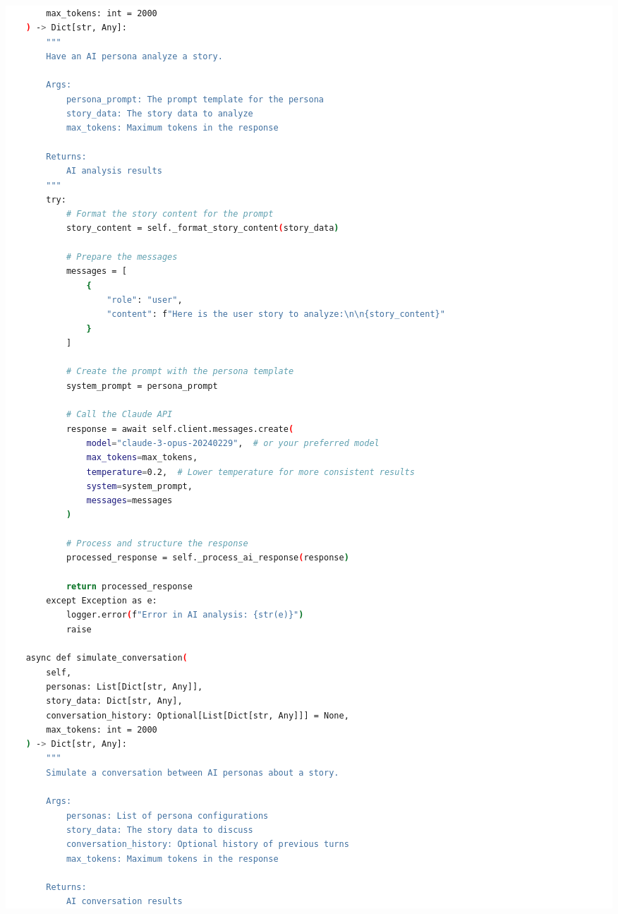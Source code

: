 ```bash
        max_tokens: int = 2000
    ) -> Dict[str, Any]:
        """
        Have an AI persona analyze a story.
        
        Args:
            persona_prompt: The prompt template for the persona
            story_data: The story data to analyze
            max_tokens: Maximum tokens in the response
            
        Returns:
            AI analysis results
        """
        try:
            # Format the story content for the prompt
            story_content = self._format_story_content(story_data)
            
            # Prepare the messages
            messages = [
                {
                    "role": "user", 
                    "content": f"Here is the user story to analyze:\n\n{story_content}"
                }
            ]
            
            # Create the prompt with the persona template
            system_prompt = persona_prompt
            
            # Call the Claude API
            response = await self.client.messages.create(
                model="claude-3-opus-20240229",  # or your preferred model
                max_tokens=max_tokens,
                temperature=0.2,  # Lower temperature for more consistent results
                system=system_prompt,
                messages=messages
            )
            
            # Process and structure the response
            processed_response = self._process_ai_response(response)
            
            return processed_response
        except Exception as e:
            logger.error(f"Error in AI analysis: {str(e)}")
            raise
            
    async def simulate_conversation(
        self,
        personas: List[Dict[str, Any]],
        story_data: Dict[str, Any],
        conversation_history: Optional[List[Dict[str, Any]]] = None,
        max_tokens: int = 2000
    ) -> Dict[str, Any]:
        """
        Simulate a conversation between AI personas about a story.
        
        Args:
            personas: List of persona configurations
            story_data: The story data to discuss
            conversation_history: Optional history of previous turns
            max_tokens: Maximum tokens in the response
            
        Returns:
            AI conversation results
```